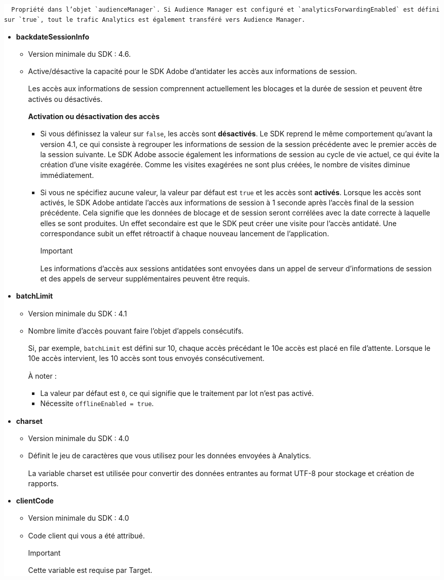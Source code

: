       Propriété dans l’objet `audienceManager`. Si Audience Manager est configuré et `analyticsForwardingEnabled` est défini sur `true`, tout le trafic Analytics est également transféré vers Audience Manager.

* **backdateSessionInfo**
   * Version minimale du SDK : 4.6.
   * Active/désactive la capacité pour le SDK Adobe d’antidater les accès aux informations de session.

      Les accès aux informations de session comprennent actuellement les blocages et la durée de session et peuvent être activés ou désactivés.

      **Activation ou désactivation des accès**

      * Si vous définissez la valeur sur `false`, les accès sont **désactivés**. Le SDK reprend le même comportement qu’avant la version 4.1, ce qui consiste à regrouper les informations de session de la session précédente avec le premier accès de la session suivante. Le SDK Adobe associe également les informations de session au cycle de vie actuel, ce qui évite la création d’une visite exagérée. Comme les visites exagérées ne sont plus créées, le nombre de visites diminue immédiatement.

      * Si vous ne spécifiez aucune valeur, la valeur par défaut est `true` et les accès sont **activés**. Lorsque les accès sont activés, le SDK Adobe antidate l’accès aux informations de session à 1 seconde après l’accès final de la session précédente. Cela signifie que les données de blocage et de session seront corrélées avec la date correcte à laquelle elles se sont produites. Un effet secondaire est que le SDK peut créer une visite pour l’accès antidaté. Une correspondance subit un effet rétroactif à chaque nouveau lancement de l’application.

         >[!IMPORTANT]
         >
         >Les informations d’accès aux sessions antidatées sont envoyées dans un appel de serveur d’informations de session et des appels de serveur supplémentaires peuvent être requis.

* **batchLimit**
   * Version minimale du SDK : 4.1
   * Nombre limite d’accès pouvant faire l’objet d’appels consécutifs.

      Si, par exemple, `batchLimit` est défini sur 10, chaque accès précédant le 10e accès est placé en file d’attente. Lorsque le 10e accès intervient, les 10 accès sont tous envoyés consécutivement.

      À noter :

      * La valeur par défaut est `0`, ce qui signifie que le traitement par lot n’est pas activé.
      * Nécessite `offlineEnabled = true`.

* **charset**
   * Version minimale du SDK : 4.0
   * Définit le jeu de caractères que vous utilisez pour les données envoyées à Analytics.

      La variable charset est utilisée pour convertir des données entrantes au format UTF-8 pour stockage et création de rapports.

* **clientCode**
   * Version minimale du SDK : 4.0
   * Code client qui vous a été attribué.

      >[!IMPORTANT]
      >
      >Cette variable est requise par Target.
